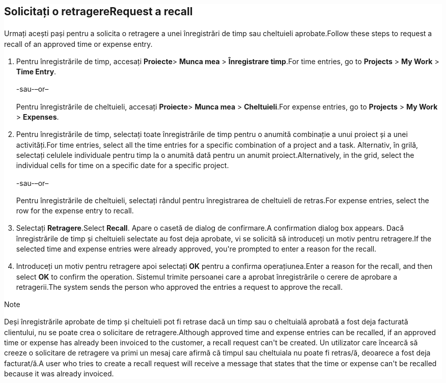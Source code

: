 ## <a name="request-a-recall"></a><span data-ttu-id="45406-108">Solicitați o retragere</span><span class="sxs-lookup"><span data-stu-id="45406-108">Request a recall</span></span>

<span data-ttu-id="45406-109">Urmați acești pași pentru a solicita o retragere a unei înregistrări de timp sau cheltuieli aprobate.</span><span class="sxs-lookup"><span data-stu-id="45406-109">Follow these steps to request a recall of an approved time or expense entry.</span></span>

1. <span data-ttu-id="45406-110">Pentru înregistrările de timp, accesați **Proiecte**\> **Munca mea** \> **Înregistrare timp**.</span><span class="sxs-lookup"><span data-stu-id="45406-110">For time entries, go to **Projects** \> **My Work** \> **Time Entry**.</span></span>

    <span data-ttu-id="45406-111">-sau-</span><span class="sxs-lookup"><span data-stu-id="45406-111">–or–</span></span>

    <span data-ttu-id="45406-112">Pentru înregistrările de cheltuieli, accesați **Proiecte**\> **Munca mea** \> **Cheltuieli**.</span><span class="sxs-lookup"><span data-stu-id="45406-112">For expense entries, go to **Projects** \> **My Work** \> **Expenses**.</span></span>

2. <span data-ttu-id="45406-113">Pentru înregistrările de timp, selectați toate înregistrările de timp pentru o anumită combinație a unui proiect și a unei activități.</span><span class="sxs-lookup"><span data-stu-id="45406-113">For time entries, select all the time entries for a specific combination of a project and a task.</span></span> <span data-ttu-id="45406-114">Alternativ, în grilă, selectați celulele individuale pentru timp la o anumită dată pentru un anumit proiect.</span><span class="sxs-lookup"><span data-stu-id="45406-114">Alternatively, in the grid, select the individual cells for time on a specific date for a specific project.</span></span>

    <span data-ttu-id="45406-115">-sau-</span><span class="sxs-lookup"><span data-stu-id="45406-115">–or–</span></span>

    <span data-ttu-id="45406-116">Pentru înregistrările de cheltuieli, selectați rândul pentru înregistrarea de cheltuieli de retras.</span><span class="sxs-lookup"><span data-stu-id="45406-116">For expense entries, select the row for the expense entry to recall.</span></span>

3. <span data-ttu-id="45406-117">Selectați **Retragere**.</span><span class="sxs-lookup"><span data-stu-id="45406-117">Select **Recall**.</span></span> <span data-ttu-id="45406-118">Apare o casetă de dialog de confirmare.</span><span class="sxs-lookup"><span data-stu-id="45406-118">A confirmation dialog box appears.</span></span> <span data-ttu-id="45406-119">Dacă înregistrările de timp și cheltuieli selectate au fost deja aprobate, vi se solicită să introduceți un motiv pentru retragere.</span><span class="sxs-lookup"><span data-stu-id="45406-119">If the selected time and expense entries were already approved, you're prompted to enter a reason for the recall.</span></span>
4. <span data-ttu-id="45406-120">Introduceți un motiv pentru retragere apoi selectați **OK** pentru a confirma operațiunea.</span><span class="sxs-lookup"><span data-stu-id="45406-120">Enter a reason for the recall, and then select **OK** to confirm the operation.</span></span> <span data-ttu-id="45406-121">Sistemul trimite persoanei care a aprobat înregistrările o cerere de aprobare a retragerii.</span><span class="sxs-lookup"><span data-stu-id="45406-121">The system sends the person who approved the entries a request to approve the recall.</span></span>

> [!NOTE]
> <span data-ttu-id="45406-122">Deși înregistrările aprobate de timp și cheltuieli pot fi retrase dacă un timp sau o cheltuială aprobată a fost deja facturată clientului, nu se poate crea o solicitare de retragere.</span><span class="sxs-lookup"><span data-stu-id="45406-122">Although approved time and expense entries can be recalled, if an approved time or expense has already been invoiced to the customer, a recall request can't be created.</span></span> <span data-ttu-id="45406-123">Un utilizator care încearcă să creeze o solicitare de retragere va primi un mesaj care afirmă că timpul sau cheltuiala nu poate fi retras/ă, deoarece a fost deja facturat/ă.</span><span class="sxs-lookup"><span data-stu-id="45406-123">A user who tries to create a recall request will receive a message that states that the time or expense can't be recalled because it was already invoiced.</span></span>

